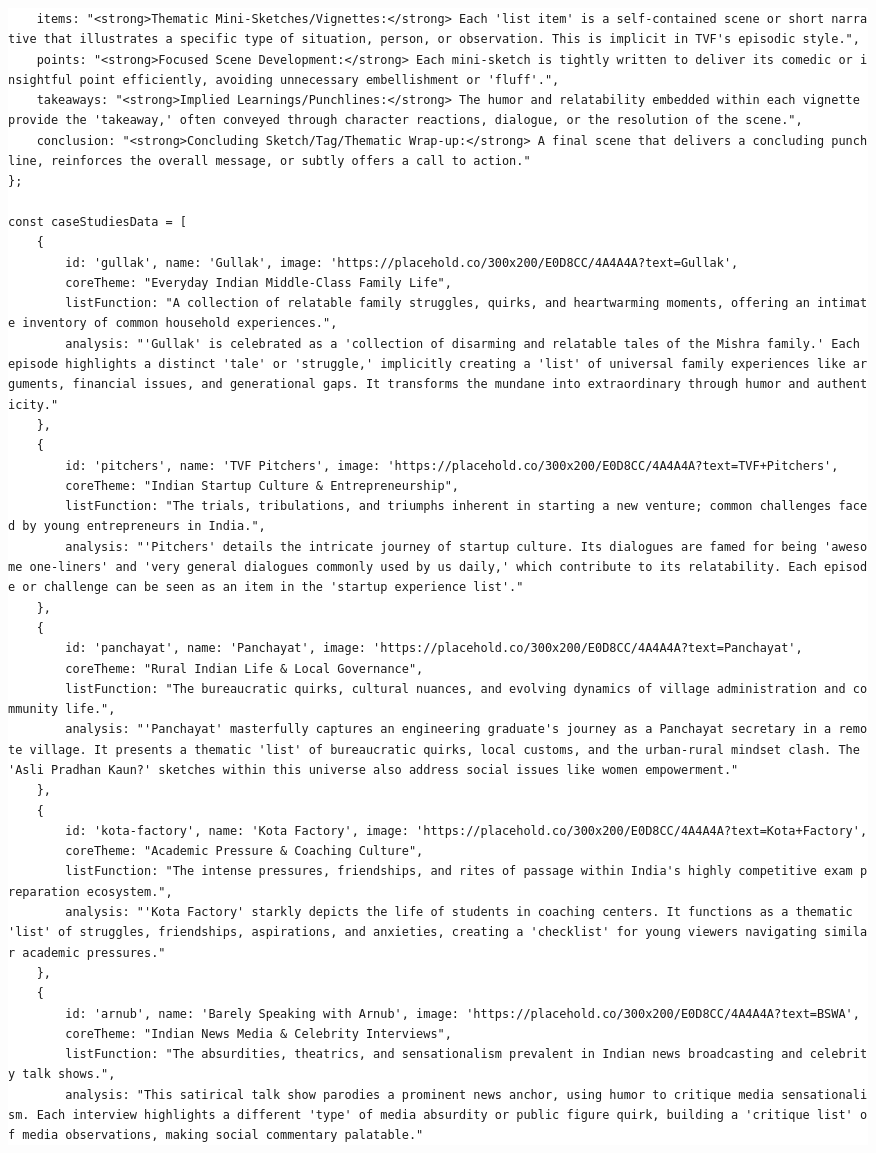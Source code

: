         items: "<strong>Thematic Mini-Sketches/Vignettes:</strong> Each 'list item' is a self-contained scene or short narrative that illustrates a specific type of situation, person, or observation. This is implicit in TVF's episodic style.",
        points: "<strong>Focused Scene Development:</strong> Each mini-sketch is tightly written to deliver its comedic or insightful point efficiently, avoiding unnecessary embellishment or 'fluff'.",
        takeaways: "<strong>Implied Learnings/Punchlines:</strong> The humor and relatability embedded within each vignette provide the 'takeaway,' often conveyed through character reactions, dialogue, or the resolution of the scene.",
        conclusion: "<strong>Concluding Sketch/Tag/Thematic Wrap-up:</strong> A final scene that delivers a concluding punchline, reinforces the overall message, or subtly offers a call to action."
    };

    const caseStudiesData = [
        {
            id: 'gullak', name: 'Gullak', image: 'https://placehold.co/300x200/E0D8CC/4A4A4A?text=Gullak',
            coreTheme: "Everyday Indian Middle-Class Family Life",
            listFunction: "A collection of relatable family struggles, quirks, and heartwarming moments, offering an intimate inventory of common household experiences.",
            analysis: "'Gullak' is celebrated as a 'collection of disarming and relatable tales of the Mishra family.' Each episode highlights a distinct 'tale' or 'struggle,' implicitly creating a 'list' of universal family experiences like arguments, financial issues, and generational gaps. It transforms the mundane into extraordinary through humor and authenticity."
        },
        {
            id: 'pitchers', name: 'TVF Pitchers', image: 'https://placehold.co/300x200/E0D8CC/4A4A4A?text=TVF+Pitchers',
            coreTheme: "Indian Startup Culture & Entrepreneurship",
            listFunction: "The trials, tribulations, and triumphs inherent in starting a new venture; common challenges faced by young entrepreneurs in India.",
            analysis: "'Pitchers' details the intricate journey of startup culture. Its dialogues are famed for being 'awesome one-liners' and 'very general dialogues commonly used by us daily,' which contribute to its relatability. Each episode or challenge can be seen as an item in the 'startup experience list'."
        },
        {
            id: 'panchayat', name: 'Panchayat', image: 'https://placehold.co/300x200/E0D8CC/4A4A4A?text=Panchayat',
            coreTheme: "Rural Indian Life & Local Governance",
            listFunction: "The bureaucratic quirks, cultural nuances, and evolving dynamics of village administration and community life.",
            analysis: "'Panchayat' masterfully captures an engineering graduate's journey as a Panchayat secretary in a remote village. It presents a thematic 'list' of bureaucratic quirks, local customs, and the urban-rural mindset clash. The 'Asli Pradhan Kaun?' sketches within this universe also address social issues like women empowerment."
        },
        {
            id: 'kota-factory', name: 'Kota Factory', image: 'https://placehold.co/300x200/E0D8CC/4A4A4A?text=Kota+Factory',
            coreTheme: "Academic Pressure & Coaching Culture",
            listFunction: "The intense pressures, friendships, and rites of passage within India's highly competitive exam preparation ecosystem.",
            analysis: "'Kota Factory' starkly depicts the life of students in coaching centers. It functions as a thematic 'list' of struggles, friendships, aspirations, and anxieties, creating a 'checklist' for young viewers navigating similar academic pressures."
        },
        {
            id: 'arnub', name: 'Barely Speaking with Arnub', image: 'https://placehold.co/300x200/E0D8CC/4A4A4A?text=BSWA',
            coreTheme: "Indian News Media & Celebrity Interviews",
            listFunction: "The absurdities, theatrics, and sensationalism prevalent in Indian news broadcasting and celebrity talk shows.",
            analysis: "This satirical talk show parodies a prominent news anchor, using humor to critique media sensationalism. Each interview highlights a different 'type' of media absurdity or public figure quirk, building a 'critique list' of media observations, making social commentary palatable."